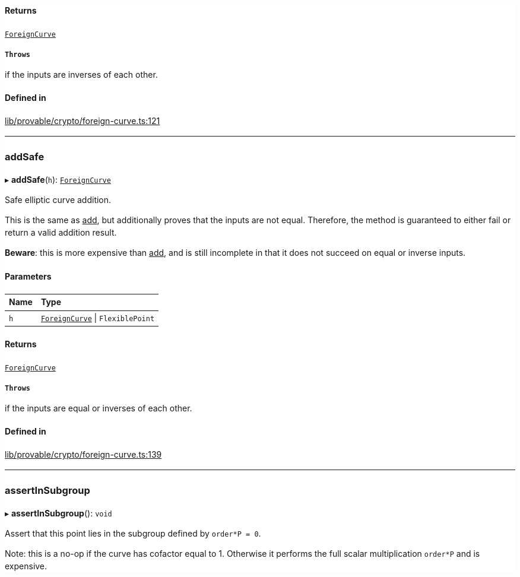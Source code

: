 #### Returns

[`ForeignCurve`](ForeignCurve.md)

**`Throws`**

if the inputs are inverses of each other.

#### Defined in

[lib/provable/crypto/foreign-curve.ts:121](https://github.com/o1-labs/o1js/blob/6731ad3/src/lib/provable/crypto/foreign-curve.ts#L121)

___

### addSafe

▸ **addSafe**(`h`): [`ForeignCurve`](ForeignCurve.md)

Safe elliptic curve addition.

This is the same as [add](ForeignCurve.md#add), but additionally proves that the inputs are not equal.
Therefore, the method is guaranteed to either fail or return a valid addition result.

**Beware**: this is more expensive than [add](ForeignCurve.md#add), and is still incomplete in that
it does not succeed on equal or inverse inputs.

#### Parameters

| Name | Type |
| :------ | :------ |
| `h` | [`ForeignCurve`](ForeignCurve.md) \| `FlexiblePoint` |

#### Returns

[`ForeignCurve`](ForeignCurve.md)

**`Throws`**

if the inputs are equal or inverses of each other.

#### Defined in

[lib/provable/crypto/foreign-curve.ts:139](https://github.com/o1-labs/o1js/blob/6731ad3/src/lib/provable/crypto/foreign-curve.ts#L139)

___

### assertInSubgroup

▸ **assertInSubgroup**(): `void`

Assert that this point lies in the subgroup defined by `order*P = 0`.

Note: this is a no-op if the curve has cofactor equal to 1. Otherwise
it performs the full scalar multiplication `order*P` and is expensive.
